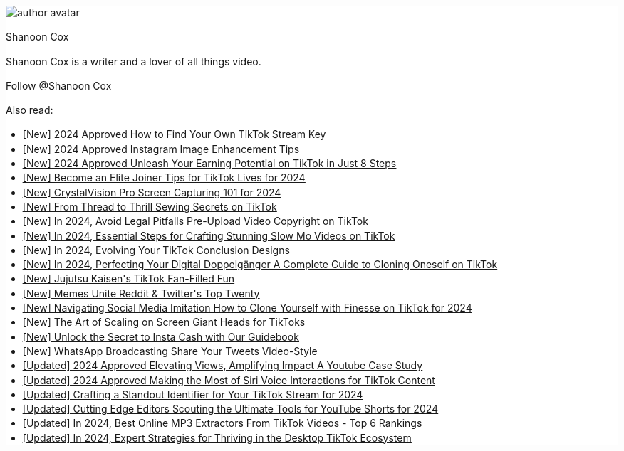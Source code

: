 ![author avatar](https://images.wondershare.com/filmora/article-images/shannon-cox.jpg)

Shanoon Cox

Shanoon Cox is a writer and a lover of all things video.

Follow @Shanoon Cox

<span class="atpl-alsoreadstyle">Also read:</span>
<div><ul>
<li><a href="https://tiktok-video-recordings.techidaily.com/new-2024-approved-how-to-find-your-own-tiktok-stream-key/"><u>[New] 2024 Approved  How to Find Your Own TikTok Stream Key</u></a></li>
<li><a href="https://fox-helps.techidaily.com/new-2024-approved-instagram-image-enhancement-tips/"><u>[New] 2024 Approved  Instagram Image Enhancement Tips</u></a></li>
<li><a href="https://tiktok-video-recordings.techidaily.com/new-2024-approved-unleash-your-earning-potential-on-tiktok-in-just-8-steps/"><u>[New] 2024 Approved  Unleash Your Earning Potential on TikTok in Just 8 Steps</u></a></li>
<li><a href="https://tiktok-video-recordings.techidaily.com/new-become-an-elite-joiner-tips-for-tiktok-lives-for-2024/"><u>[New] Become an Elite Joiner  Tips for TikTok Lives for 2024</u></a></li>
<li><a href="https://video-screen-grab.techidaily.com/new-crystalvision-pro-screen-capturing-101-for-2024/"><u>[New] CrystalVision Pro  Screen Capturing 101 for 2024</u></a></li>
<li><a href="https://tiktok-video-recordings.techidaily.com/new-from-thread-to-thrill-sewing-secrets-on-tiktok/"><u>[New] From Thread to Thrill  Sewing Secrets on TikTok</u></a></li>
<li><a href="https://tiktok-video-recordings.techidaily.com/new-in-2024-avoid-legal-pitfalls-pre-upload-video-copyright-on-tiktok/"><u>[New] In 2024, Avoid Legal Pitfalls  Pre-Upload Video Copyright on TikTok</u></a></li>
<li><a href="https://tiktok-video-recordings.techidaily.com/new-in-2024-essential-steps-for-crafting-stunning-slow-mo-videos-on-tiktok/"><u>[New] In 2024, Essential Steps for Crafting Stunning Slow Mo Videos on TikTok</u></a></li>
<li><a href="https://tiktok-video-recordings.techidaily.com/new-in-2024-evolving-your-tiktok-conclusion-designs/"><u>[New] In 2024, Evolving Your TikTok Conclusion Designs</u></a></li>
<li><a href="https://tiktok-video-recordings.techidaily.com/new-in-2024-perfecting-your-digital-doppelganger-a-complete-guide-to-cloning-oneself-on-tiktok/"><u>[New] In 2024, Perfecting Your Digital Doppelgänger  A Complete Guide to Cloning Oneself on TikTok</u></a></li>
<li><a href="https://tiktok-video-recordings.techidaily.com/new-jujutsu-kaisens-tiktok-fan-filled-fun/"><u>[New] Jujutsu Kaisen's TikTok  Fan-Filled Fun</u></a></li>
<li><a href="https://twitter-videos.techidaily.com/new-memes-unite-reddit-and-twitters-top-twenty/"><u>[New] Memes Unite  Reddit & Twitter's Top Twenty</u></a></li>
<li><a href="https://tiktok-video-recordings.techidaily.com/new-navigating-social-media-imitation-how-to-clone-yourself-with-finesse-on-tiktok-for-2024/"><u>[New] Navigating Social Media Imitation  How to Clone Yourself with Finesse on TikTok for 2024</u></a></li>
<li><a href="https://tiktok-video-recordings.techidaily.com/new-the-art-of-scaling-on-screen-giant-heads-for-tiktoks/"><u>[New] The Art of Scaling on Screen  Giant Heads for TikToks</u></a></li>
<li><a href="https://instagram-video-recordings.techidaily.com/new-unlock-the-secret-to-insta-cash-with-our-guidebook/"><u>[New] Unlock the Secret to Insta Cash with Our Guidebook</u></a></li>
<li><a href="https://twitter-videos.techidaily.com/new-whatsapp-broadcasting-share-your-tweets-video-style/"><u>[New] WhatsApp Broadcasting  Share Your Tweets Video-Style</u></a></li>
<li><a href="https://facebook-video-share.techidaily.com/updated-2024-approved-elevating-views-amplifying-impact-a-youtube-case-study/"><u>[Updated] 2024 Approved  Elevating Views, Amplifying Impact  A Youtube Case Study</u></a></li>
<li><a href="https://tiktok-video-recordings.techidaily.com/updated-2024-approved-making-the-most-of-siri-voice-interactions-for-tiktok-content/"><u>[Updated] 2024 Approved  Making the Most of Siri Voice Interactions for TikTok Content</u></a></li>
<li><a href="https://tiktok-video-recordings.techidaily.com/updated-crafting-a-standout-identifier-for-your-tiktok-stream-for-2024/"><u>[Updated] Crafting a Standout Identifier for Your TikTok Stream for 2024</u></a></li>
<li><a href="https://facebook-video-footage.techidaily.com/updated-cutting-edge-editors-scouting-the-ultimate-tools-for-youtube-shorts-for-2024/"><u>[Updated] Cutting Edge Editors  Scouting the Ultimate Tools for YouTube Shorts for 2024</u></a></li>
<li><a href="https://tiktok-video-recordings.techidaily.com/updated-in-2024-best-online-mp3-extractors-from-tiktok-videos-top-6-rankings/"><u>[Updated] In 2024, Best Online MP3 Extractors From TikTok Videos - Top 6 Rankings</u></a></li>
<li><a href="https://tiktok-video-recordings.techidaily.com/updated-in-2024-expert-strategies-for-thriving-in-the-desktop-tiktok-ecosystem/"><u>[Updated] In 2024, Expert Strategies for Thriving in the Desktop TikTok Ecosystem</u></a></li>